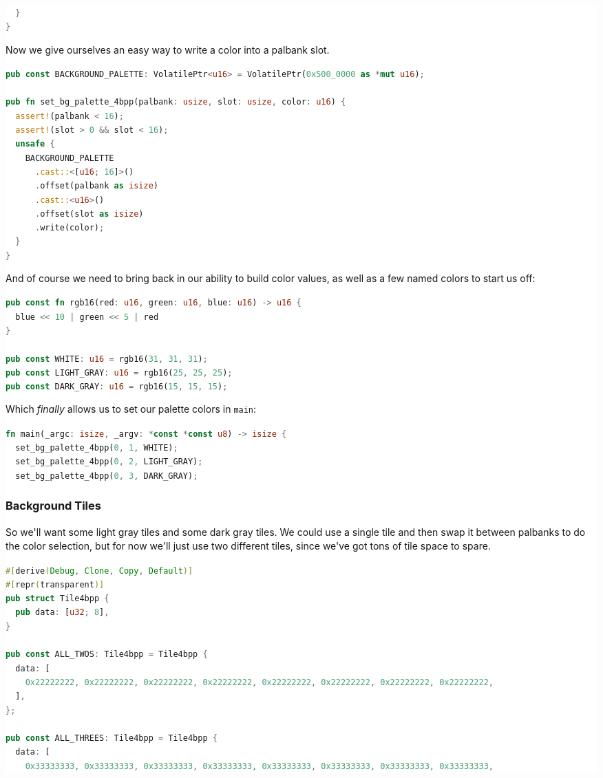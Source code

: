 ```rust
  }
}
```

Now we give ourselves an easy way to write a color into a palbank slot.

```rust
pub const BACKGROUND_PALETTE: VolatilePtr<u16> = VolatilePtr(0x500_0000 as *mut u16);

pub fn set_bg_palette_4bpp(palbank: usize, slot: usize, color: u16) {
  assert!(palbank < 16);
  assert!(slot > 0 && slot < 16);
  unsafe {
    BACKGROUND_PALETTE
      .cast::<[u16; 16]>()
      .offset(palbank as isize)
      .cast::<u16>()
      .offset(slot as isize)
      .write(color);
  }
}
```

And of course we need to bring back in our ability to build color values, as
well as a few named colors to start us off:

```rust
pub const fn rgb16(red: u16, green: u16, blue: u16) -> u16 {
  blue << 10 | green << 5 | red
}

pub const WHITE: u16 = rgb16(31, 31, 31);
pub const LIGHT_GRAY: u16 = rgb16(25, 25, 25);
pub const DARK_GRAY: u16 = rgb16(15, 15, 15);
```

Which _finally_ allows us to set our palette colors in `main`:

```rust
fn main(_argc: isize, _argv: *const *const u8) -> isize {
  set_bg_palette_4bpp(0, 1, WHITE);
  set_bg_palette_4bpp(0, 2, LIGHT_GRAY);
  set_bg_palette_4bpp(0, 3, DARK_GRAY);
```

### Background Tiles

So we'll want some light gray tiles and some dark gray tiles. We could use a
single tile and then swap it between palbanks to do the color selection, but for
now we'll just use two different tiles, since we've got tons of tile space to
spare.

```rust
#[derive(Debug, Clone, Copy, Default)]
#[repr(transparent)]
pub struct Tile4bpp {
  pub data: [u32; 8],
}

pub const ALL_TWOS: Tile4bpp = Tile4bpp {
  data: [
    0x22222222, 0x22222222, 0x22222222, 0x22222222, 0x22222222, 0x22222222, 0x22222222, 0x22222222,
  ],
};

pub const ALL_THREES: Tile4bpp = Tile4bpp {
  data: [
    0x33333333, 0x33333333, 0x33333333, 0x33333333, 0x33333333, 0x33333333, 0x33333333, 0x33333333,
```